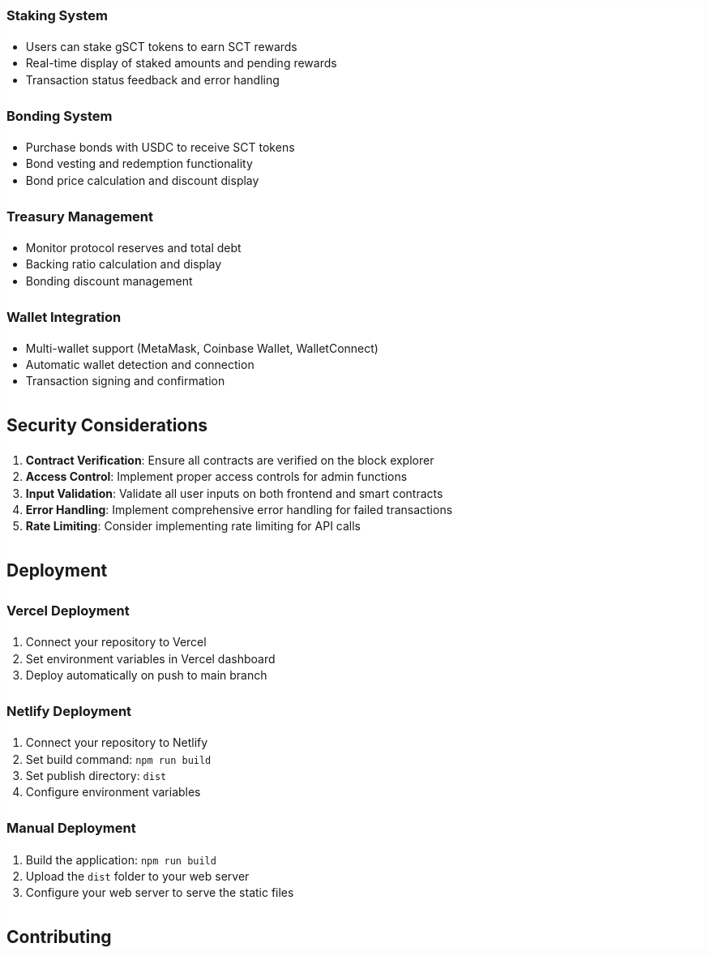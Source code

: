 ### Staking System
- Users can stake gSCT tokens to earn SCT rewards
- Real-time display of staked amounts and pending rewards
- Transaction status feedback and error handling

### Bonding System
- Purchase bonds with USDC to receive SCT tokens
- Bond vesting and redemption functionality
- Bond price calculation and discount display

### Treasury Management
- Monitor protocol reserves and total debt
- Backing ratio calculation and display
- Bonding discount management

### Wallet Integration
- Multi-wallet support (MetaMask, Coinbase Wallet, WalletConnect)
- Automatic wallet detection and connection
- Transaction signing and confirmation

## Security Considerations

1. **Contract Verification**: Ensure all contracts are verified on the block explorer
2. **Access Control**: Implement proper access controls for admin functions
3. **Input Validation**: Validate all user inputs on both frontend and smart contracts
4. **Error Handling**: Implement comprehensive error handling for failed transactions
5. **Rate Limiting**: Consider implementing rate limiting for API calls

## Deployment

### Vercel Deployment
1. Connect your repository to Vercel
2. Set environment variables in Vercel dashboard
3. Deploy automatically on push to main branch

### Netlify Deployment
1. Connect your repository to Netlify
2. Set build command: `npm run build`
3. Set publish directory: `dist`
4. Configure environment variables

### Manual Deployment
1. Build the application: `npm run build`
2. Upload the `dist` folder to your web server
3. Configure your web server to serve the static files

## Contributing
